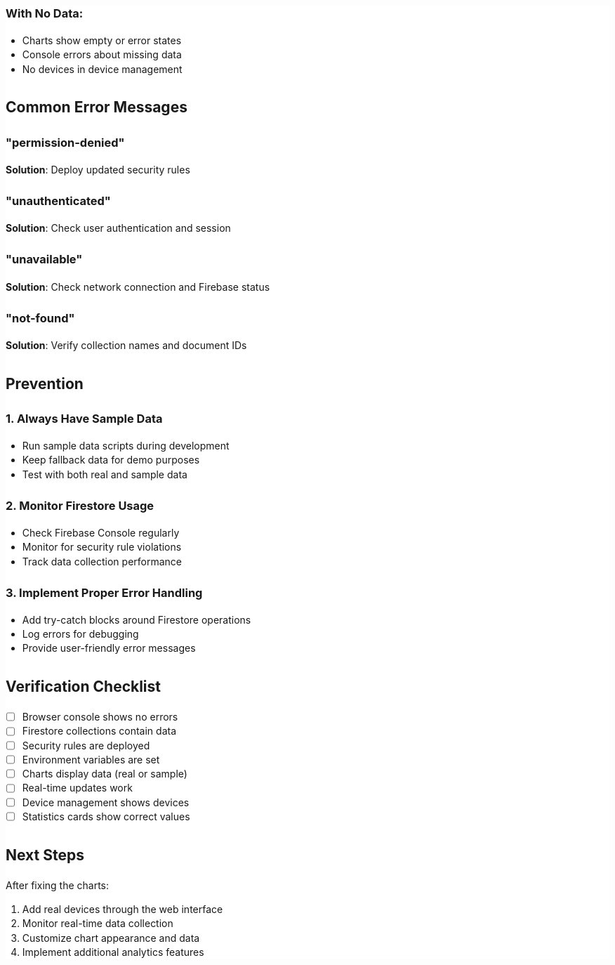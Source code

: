 ### With No Data:
- Charts show empty or error states
- Console errors about missing data
- No devices in device management

## Common Error Messages

### "permission-denied"
**Solution**: Deploy updated security rules

### "unauthenticated"
**Solution**: Check user authentication and session

### "unavailable"
**Solution**: Check network connection and Firebase status

### "not-found"
**Solution**: Verify collection names and document IDs

## Prevention

### 1. Always Have Sample Data
- Run sample data scripts during development
- Keep fallback data for demo purposes
- Test with both real and sample data

### 2. Monitor Firestore Usage
- Check Firebase Console regularly
- Monitor for security rule violations
- Track data collection performance

### 3. Implement Proper Error Handling
- Add try-catch blocks around Firestore operations
- Log errors for debugging
- Provide user-friendly error messages

## Verification Checklist

- [ ] Browser console shows no errors
- [ ] Firestore collections contain data
- [ ] Security rules are deployed
- [ ] Environment variables are set
- [ ] Charts display data (real or sample)
- [ ] Real-time updates work
- [ ] Device management shows devices
- [ ] Statistics cards show correct values

## Next Steps

After fixing the charts:
1. Add real devices through the web interface
2. Monitor real-time data collection
3. Customize chart appearance and data
4. Implement additional analytics features 